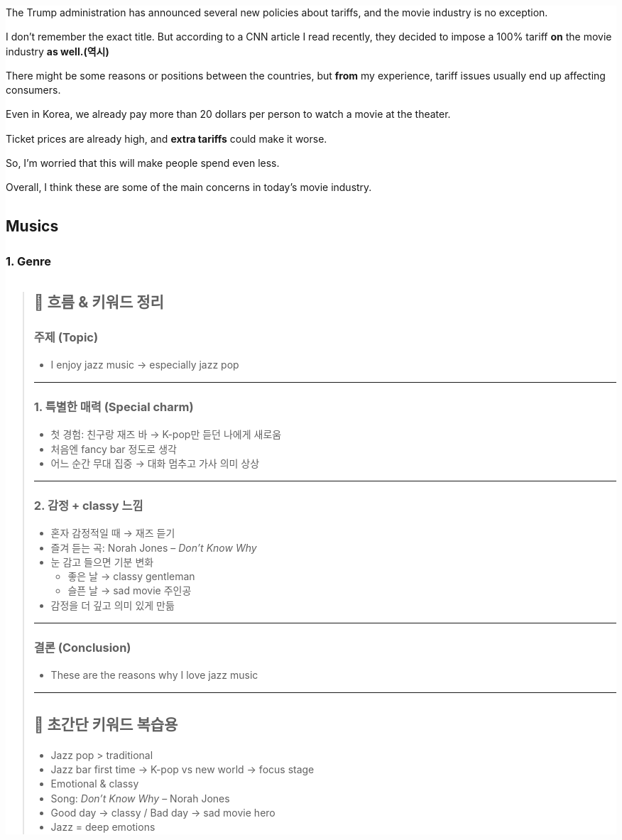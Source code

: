 The Trump administration has announced several new policies about tariffs, and the movie industry is no exception.

I don’t remember the exact title. But according to a CNN article I read recently, they decided to impose a 100% tariff **on** the movie industry **as well.(역시)**

There might be some reasons or positions between the countries, but **from** my experience, tariff issues usually end up affecting consumers.

Even in Korea, we already pay more than 20 dollars per person to watch a movie at the theater.

Ticket prices are already high, and **extra tariffs** could make it worse.

So, I’m worried that this will make people spend even less.



Overall, I think these are some of the main concerns in today’s movie industry.

## Musics

### 1. Genre

> ## 📝 흐름 & 키워드 정리
>
> ### 주제 (Topic)
>
> - I enjoy jazz music → especially jazz pop
>
> ------
>
> ### 1. 특별한 매력 (Special charm)
>
> - 첫 경험: 친구랑 재즈 바 → K-pop만 듣던 나에게 새로움
> - 처음엔 fancy bar 정도로 생각
> - 어느 순간 무대 집중 → 대화 멈추고 가사 의미 상상
>
> ------
>
> ### 2. 감정 + classy 느낌
>
> - 혼자 감정적일 때 → 재즈 듣기
> - 즐겨 듣는 곡: Norah Jones – *Don’t Know Why*
> - 눈 감고 들으면 기분 변화
>   - 좋은 날 → classy gentleman
>   - 슬픈 날 → sad movie 주인공
> - 감정을 더 깊고 의미 있게 만듦
>
> ------
>
> ### 결론 (Conclusion)
>
> - These are the reasons why I love jazz music
>
> ------
>
> ## 🔑 초간단 키워드 복습용
>
> - Jazz pop > traditional
> - Jazz bar first time → K-pop vs new world → focus stage
> - Emotional & classy
> - Song: *Don’t Know Why* – Norah Jones
> - Good day → classy / Bad day → sad movie hero
> - Jazz = deep emotions
